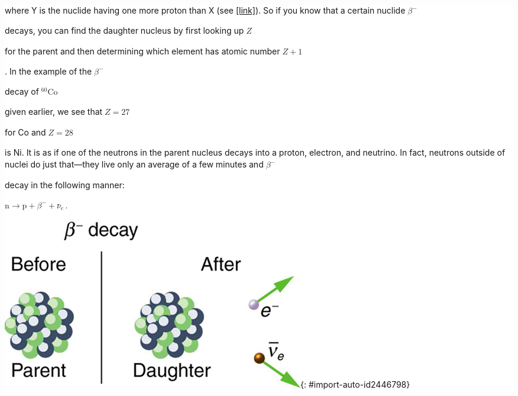 where Y is the nuclide having one more proton than X (see [\[link\]](#import-auto-id2446798)). So if you know that a certain nuclide <math xmlns="http://www.w3.org/1998/Math/MathML"><semantics><mrow><mrow><msup><mi>β</mi><mrow><mrow><mo stretchy="false">−</mo><mrow /></mrow></mrow></msup></mrow><mrow /></mrow></semantics></math>

 decays, you can find the daughter nucleus by first looking up <math xmlns="http://www.w3.org/1998/Math/MathML"><semantics><mrow><mrow><mi>Z</mi></mrow><mrow /></mrow></semantics></math>

 for the parent and then determining which element has atomic number <math xmlns="http://www.w3.org/1998/Math/MathML"><semantics><mrow><mrow><mrow><mi>Z</mi><mo stretchy="false">+</mo><mn>1</mn></mrow></mrow><mrow /></mrow></semantics></math>

. In the example of the <math xmlns="http://www.w3.org/1998/Math/MathML"><semantics><mrow><mrow><msup><mi>β</mi><mrow><mrow><mo stretchy="false">−</mo><mrow /></mrow></mrow></msup></mrow><mrow /></mrow></semantics></math>

 decay of <math xmlns="http://www.w3.org/1998/Math/MathML"><semantics><mrow><mrow><mrow><msup><mrow /><mtext>60</mtext></msup><mtext>Co</mtext></mrow></mrow><mrow /></mrow><annotation encoding="StarMath 5.0"> size 12{"" lSup { size 8{"60"} } "Co"} {}</annotation></semantics></math>

 given earlier, we see that <math xmlns="http://www.w3.org/1998/Math/MathML"><semantics><mrow><mrow><mrow><mi>Z</mi><mo stretchy="false">=</mo><mtext>27</mtext></mrow></mrow><mrow /></mrow></semantics></math>

 for Co and <math xmlns="http://www.w3.org/1998/Math/MathML"><semantics><mrow><mrow><mrow><mi>Z</mi><mo stretchy="false">=</mo><mtext>28</mtext></mrow></mrow></mrow></semantics></math>

 is Ni. It is as if one of the neutrons in the parent nucleus decays into a proton, electron, and neutrino. In fact, neutrons outside of nuclei do just that—they live only an average of a few minutes and <math xmlns="http://www.w3.org/1998/Math/MathML"><semantics><mrow><mrow><msup><mi>β</mi><mrow><mrow><mo stretchy="false">−</mo><mrow /></mrow></mrow></msup></mrow><mrow /></mrow></semantics></math>

 decay in the following manner:

<div data-type="equation" id="eip-828">
<math xmlns="http://www.w3.org/1998/Math/MathML"> <semantics> <mrow> <mrow> <mrow> <mtext>n</mtext> <mo stretchy="false">→</mo> <mrow> <mrow> <mtext>p</mtext> <mo stretchy="false">+</mo> <msup> <mi>β</mi> <mrow> <mrow> <mo stretchy="false">−</mo> <mrow /> </mrow> </mrow> </msup> </mrow> <mo stretchy="false">+</mo> <msub> <mover accent="true"> <mi>ν</mi> <mo stretchy="true">-</mo> </mover> <mrow> <mi>e</mi> </mrow> </msub> </mrow><mo>.</mo> </mrow> </mrow> <mrow /> </mrow> <annotation encoding="StarMath 5.0"> size 12{n rightarrow p+β rSup { size 8{ - {}} } + { bar {ν}} rSub { size 8{e} } } {}</annotation> </semantics> </math>
</div>

![Image shows parent nucleus before beta decay and daughter nucleus after beta decay.](../resources/Figure_32_04_04a.jpg "In &#x3B2;&#x2212; size 12{&#x3B2; rSup { size 8{ - {}} } } {} decay, the parent nucleus emits an electron and an antineutrino. The daughter nucleus has one more proton and one less neutron than its parent. Neutrinos interact so weakly that they are almost never directly observed, but they play a fundamental role in particle physics."){: #import-auto-id2446798}

